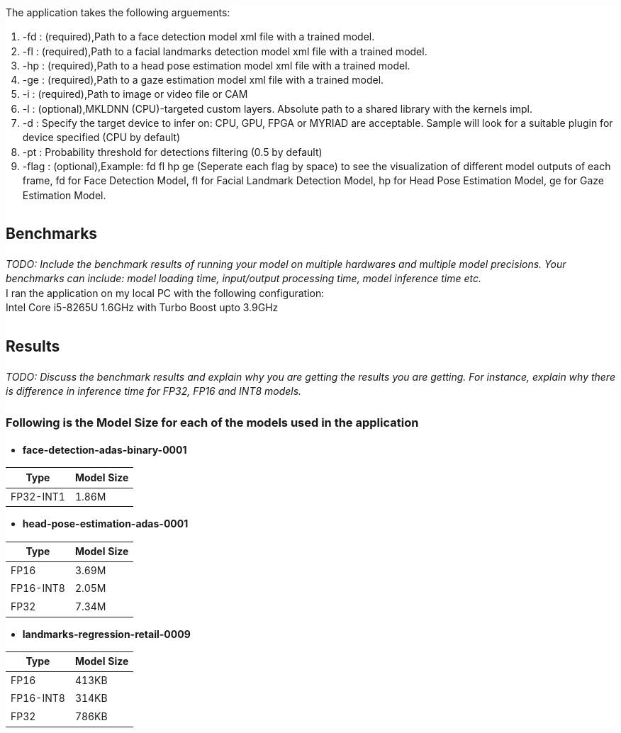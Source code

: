 
The application takes the following arguements:   
1. -fd	: (required),Path to a face detection model xml file with a trained model.   
2. -fl	: (required),Path to a facial landmarks detection model xml file with a trained model.   
3. -hp	: (required),Path to a head pose estimation model xml file with a trained model.   
4. -ge	: (required),Path to a gaze estimation model xml file with a trained model.   
5. -i	: (required),Path to image or video file or CAM   
6. -l	: (optional),MKLDNN (CPU)-targeted custom layers. Absolute path to a shared library with the kernels impl.   
7. -d	: Specify the target device to infer on: CPU, GPU, FPGA or MYRIAD are acceptable. Sample will look for a suitable plugin for device specified (CPU by default)   
8. -pt	: Probability threshold for detections filtering (0.5 by default)   
9. -flag	: (optional),Example: fd fl hp ge (Seperate each flag by space) to see the visualization of different model outputs of each frame, fd for Face Detection Model, fl for Facial Landmark Detection Model, hp for Head Pose Estimation Model, ge for Gaze Estimation Model.   


## Benchmarks
<i> *TODO:* Include the benchmark results of running your model on multiple hardwares and multiple model precisions. Your benchmarks can include: model loading time, input/output processing time, model inference time etc. </i>   
I ran the application on my local PC with the following configuration:   
Intel Core i5-8265U 1.6GHz with Turbo Boost upto 3.9GHz

## Results
<i> *TODO:* Discuss the benchmark results and explain why you are getting the results you are getting. For instance, explain why there is difference in inference time for FP32, FP16 and INT8 models. </i>   
### Following is the Model Size for each of the models used in the application

* <b>face-detection-adas-binary-0001</b>

| Type         | Model Size |
|--------------|---------------|
|  FP32-INT1   |  1.86M        |

* <b>head-pose-estimation-adas-0001</b>

| Type         | Model Size |
|--------------|---------------|
|  FP16   |  3.69M       |
|  FP16-INT8   |  2.05M        |
|  FP32   |  7.34M        |

* <b>landmarks-regression-retail-0009</b>

| Type         | Model Size |
|--------------|---------------|
|  FP16   |  413KB      |
|  FP16-INT8   | 314KB        |
|  FP32   |  786KB       |
